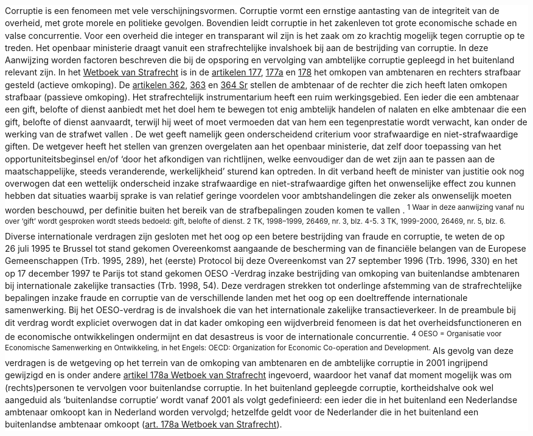 Corruptie is een fenomeen met vele verschijningsvormen. Corruptie vormt een ernstige aantasting van de integriteit van de overheid, met grote morele en politieke gevolgen. Bovendien leidt corruptie in het zakenleven tot grote economische schade en valse concurrentie. Voor een overheid die integer en transparant wil zijn is het zaak om zo krachtig mogelijk tegen corruptie op te treden. Het openbaar ministerie draagt vanuit een strafrechtelijke invalshoek bij aan de bestrijding van corruptie. In deze Aanwijzing worden factoren beschreven die bij de opsporing en vervolging van ambtelijke corruptie gepleegd in het buitenland relevant zijn. In het [Wetboek van Strafrecht](../../../../../../../../../../../wet/wet/van/3/maart/1881/BWBR0001854/README.md) is in de [artikelen 177](../../../../../../../../../../../wet/wet/van/3/maart/1881/BWBR0001854/README.md), [177a](../../../../../../../../../../../wet/wet/van/3/maart/1881/BWBR0001854/README.md) en [178](../../../../../../../../../../../wet/wet/van/3/maart/1881/BWBR0001854/README.md) het omkopen van ambtenaren en rechters strafbaar gesteld (actieve omkoping). De [artikelen 362](../../../../../../../../../../../wet/wet/van/3/maart/1881/BWBR0001854/README.md), [363](../../../../../../../../../../../wet/wet/van/3/maart/1881/BWBR0001854/README.md) en [364 Sr](../../../../../../../../../../../wet/wet/van/3/maart/1881/BWBR0001854/README.md) stellen de ambtenaar of de rechter die zich heeft laten omkopen strafbaar (passieve omkoping). Het strafrechtelijk instrumentarium heeft een ruim werkingsgebied. Een ieder die een ambtenaar een gift, belofte of dienst aanbiedt met het doel hem te bewegen tot enig ambtelijk handelen of nalaten en elke ambtenaar die een gift, belofte of dienst aanvaardt, terwijl hij weet of moet vermoeden dat van hem een tegenprestatie wordt verwacht, kan onder de werking van de strafwet vallen . De wet geeft namelijk geen onderscheidend criterium voor strafwaardige en niet-strafwaardige giften. De wetgever heeft het stellen van grenzen overgelaten aan het openbaar ministerie, dat zelf door toepassing van het opportuniteitsbeginsel en/of ‘door het afkondigen van richtlijnen, welke eenvoudiger dan de wet zijn aan te passen aan de maatschappelijke, steeds veranderende, werkelijkheid’ sturend kan optreden. In dit verband heeft de minister van justitie ook nog overwogen dat een wettelijk onderscheid inzake strafwaardige en niet-strafwaardige giften het onwenselijke effect zou kunnen hebben dat situaties waarbij sprake is van relatief geringe voordelen voor ambtshandelingen die zeker als onwenselijk moeten worden beschouwd, per definitie buiten het bereik van de strafbepalingen zouden komen te vallen . <sup> 1  Waar in deze aanwijzing vanaf nu over ‘gift’ wordt gesproken wordt steeds bedoeld: gift, belofte of dienst.  </sup> <sup> 2  TK, 1998–1999, 26469, nr. 3, blz. 4-5.  </sup> <sup> 3  TK, 1999-2000, 26469, nr. 5, blz. 6.  </sup> Diverse internationale verdragen zijn gesloten met het oog op een betere bestrijding van fraude en corruptie, te weten de op 26 juli 1995 te Brussel tot stand gekomen Overeenkomst aangaande de bescherming van de financiële belangen van de Europese Gemeenschappen (Trb. 1995, 289), het (eerste) Protocol bij deze Overeenkomst van 27 september 1996 (Trb. 1996, 330) en het op 17 december 1997 te Parijs tot stand gekomen OESO -Verdrag inzake bestrijding van omkoping van buitenlandse ambtenaren bij internationale zakelijke transacties (Trb. 1998, 54). Deze verdragen strekken tot onderlinge afstemming van de strafrechtelijke bepalingen inzake fraude en corruptie van de verschillende landen met het oog op een doeltreffende internationale samenwerking. Bij het OESO-verdrag is de invalshoek die van het internationale zakelijke transactieverkeer. In de preambule bij dit verdrag wordt expliciet overwogen dat in dat kader omkoping een wijdverbreid fenomeen is dat het overheidsfunctioneren en de economische ontwikkelingen ondermijnt en dat desastreus is voor de internationale concurrentie. <sup> 4  OESO = Organisatie voor Economische Samenwerking en Ontwikkeling, in het Engels: OECD: Organization for Economic Co-operation and Development.  </sup> Als gevolg van deze verdragen is de wetgeving op het terrein van de omkoping van ambtenaren en de ambtelijke corruptie in 2001 ingrijpend gewijzigd en is onder andere [artikel 178a Wetboek van Strafrecht](../../../../../../../../../../../wet/wet/van/3/maart/1881/BWBR0001854/README.md) ingevoerd, waardoor het vanaf dat moment mogelijk was om (rechts)personen te vervolgen voor buitenlandse corruptie. In het buitenland gepleegde corruptie, kortheidshalve ook wel aangeduid als ‘buitenlandse corruptie’ wordt vanaf 2001 als volgt gedefinieerd: een ieder die in het buitenland een Nederlandse ambtenaar omkoopt kan in Nederland worden vervolgd; hetzelfde geldt voor de Nederlander die in het buitenland een buitenlandse ambtenaar omkoopt ([art. 178a Wetboek van Strafrecht](../../../../../../../../../../../wet/wet/van/3/maart/1881/BWBR0001854/README.md)).    

